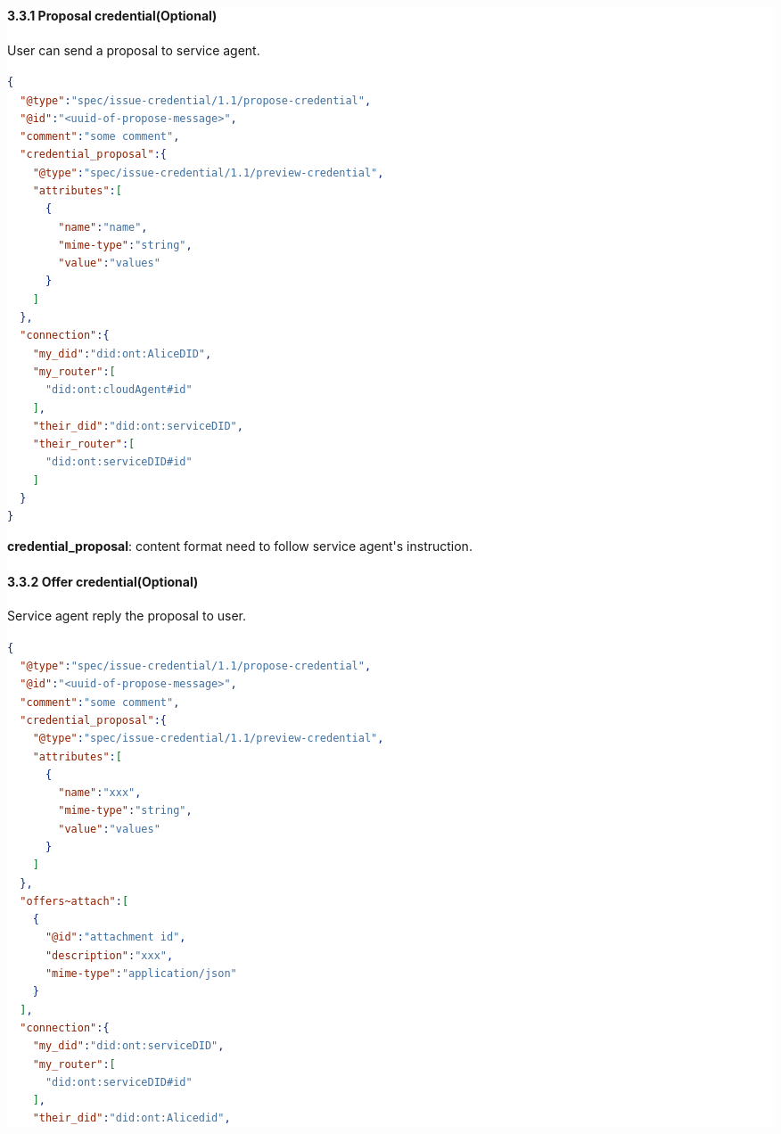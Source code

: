 #### 3.3.1 Proposal credential(Optional)

User can send a proposal to service agent.

```json
{
  "@type":"spec/issue-credential/1.1/propose-credential",
  "@id":"<uuid-of-propose-message>",
  "comment":"some comment",
  "credential_proposal":{
    "@type":"spec/issue-credential/1.1/preview-credential",
    "attributes":[
      {
        "name":"name",
        "mime-type":"string",
        "value":"values"
      }
    ]
  },
  "connection":{
    "my_did":"did:ont:AliceDID",
    "my_router":[
      "did:ont:cloudAgent#id"
    ],
    "their_did":"did:ont:serviceDID",
    "their_router":[
      "did:ont:serviceDID#id"
    ]
  }
}
```

**credential_proposal**: content format need to follow service agent's instruction.

#### 3.3.2 Offer credential(Optional)

Service agent reply the proposal to user.

```json
{
  "@type":"spec/issue-credential/1.1/propose-credential",
  "@id":"<uuid-of-propose-message>",
  "comment":"some comment",
  "credential_proposal":{
    "@type":"spec/issue-credential/1.1/preview-credential",
    "attributes":[
      {
        "name":"xxx",
        "mime-type":"string",
        "value":"values"
      }
    ]
  },
  "offers~attach":[
    {
      "@id":"attachment id",
      "description":"xxx",
      "mime-type":"application/json"
    }
  ],
  "connection":{
    "my_did":"did:ont:serviceDID",
    "my_router":[
      "did:ont:serviceDID#id"
    ],
    "their_did":"did:ont:Alicedid",
```